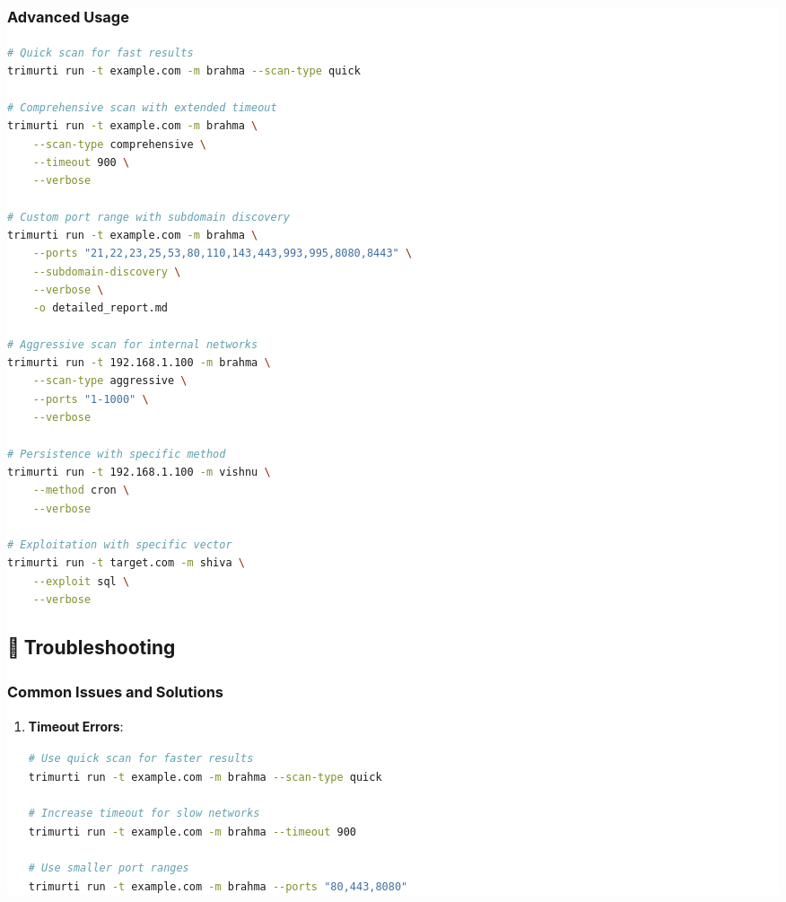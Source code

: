 ### Advanced Usage

```bash
# Quick scan for fast results
trimurti run -t example.com -m brahma --scan-type quick

# Comprehensive scan with extended timeout
trimurti run -t example.com -m brahma \
    --scan-type comprehensive \
    --timeout 900 \
    --verbose

# Custom port range with subdomain discovery
trimurti run -t example.com -m brahma \
    --ports "21,22,23,25,53,80,110,143,443,993,995,8080,8443" \
    --subdomain-discovery \
    --verbose \
    -o detailed_report.md

# Aggressive scan for internal networks
trimurti run -t 192.168.1.100 -m brahma \
    --scan-type aggressive \
    --ports "1-1000" \
    --verbose

# Persistence with specific method
trimurti run -t 192.168.1.100 -m vishnu \
    --method cron \
    --verbose

# Exploitation with specific vector
trimurti run -t target.com -m shiva \
    --exploit sql \
    --verbose
```

## 🔧 Troubleshooting

### Common Issues and Solutions

1. **Timeout Errors**:
   ```bash
   # Use quick scan for faster results
   trimurti run -t example.com -m brahma --scan-type quick
   
   # Increase timeout for slow networks
   trimurti run -t example.com -m brahma --timeout 900
   
   # Use smaller port ranges
   trimurti run -t example.com -m brahma --ports "80,443,8080"
   ```
